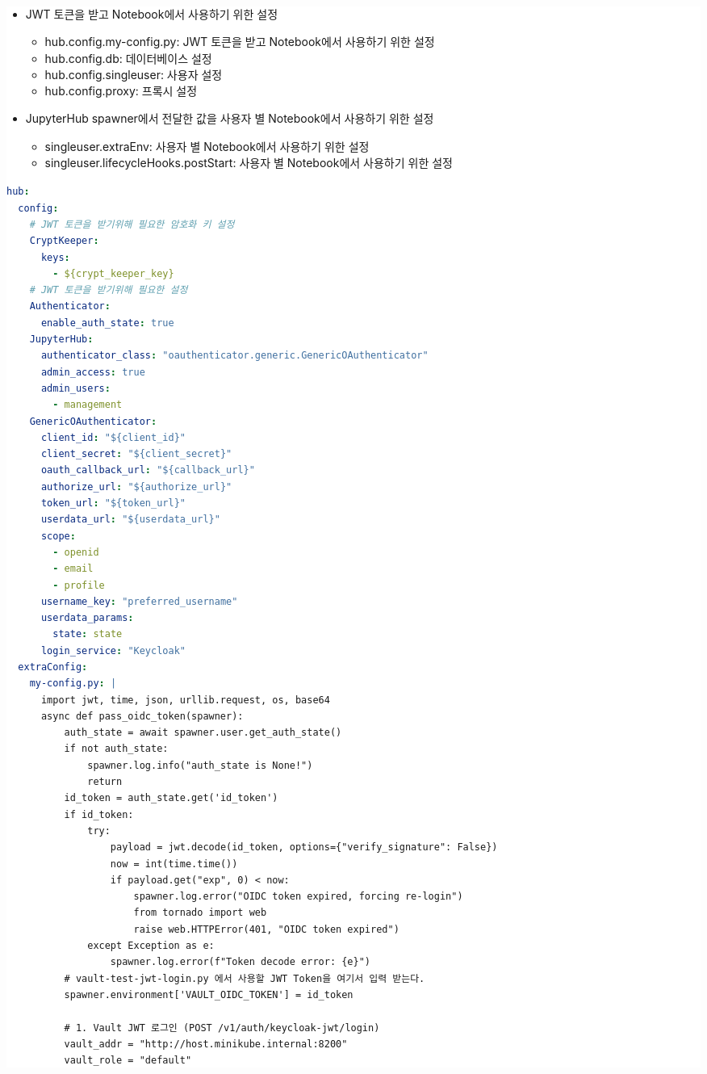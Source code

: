 - JWT 토큰을 받고 Notebook에서 사용하기 위한 설정
  - hub.config.my-config.py: JWT 토큰을 받고 Notebook에서 사용하기 위한 설정
  - hub.config.db: 데이터베이스 설정
  - hub.config.singleuser: 사용자 설정
  - hub.config.proxy: 프록시 설정

- JupyterHub spawner에서 전달한 값을 사용자 별 Notebook에서 사용하기 위한 설정
  - singleuser.extraEnv: 사용자 별 Notebook에서 사용하기 위한 설정
  - singleuser.lifecycleHooks.postStart: 사용자 별 Notebook에서 사용하기 위한 설정

```yaml
hub:
  config:
    # JWT 토큰을 받기위해 필요한 암호화 키 설정
    CryptKeeper:
      keys:
        - ${crypt_keeper_key}
    # JWT 토큰을 받기위해 필요한 설정
    Authenticator:
      enable_auth_state: true
    JupyterHub:
      authenticator_class: "oauthenticator.generic.GenericOAuthenticator"
      admin_access: true
      admin_users:
        - management
    GenericOAuthenticator:
      client_id: "${client_id}"
      client_secret: "${client_secret}"
      oauth_callback_url: "${callback_url}"
      authorize_url: "${authorize_url}"
      token_url: "${token_url}"
      userdata_url: "${userdata_url}"
      scope:
        - openid
        - email
        - profile
      username_key: "preferred_username"
      userdata_params:
        state: state
      login_service: "Keycloak"
  extraConfig:
    my-config.py: |
      import jwt, time, json, urllib.request, os, base64
      async def pass_oidc_token(spawner):
          auth_state = await spawner.user.get_auth_state()
          if not auth_state:
              spawner.log.info("auth_state is None!")
              return
          id_token = auth_state.get('id_token')
          if id_token:
              try:
                  payload = jwt.decode(id_token, options={"verify_signature": False})
                  now = int(time.time())
                  if payload.get("exp", 0) < now:
                      spawner.log.error("OIDC token expired, forcing re-login")
                      from tornado import web
                      raise web.HTTPError(401, "OIDC token expired")
              except Exception as e:
                  spawner.log.error(f"Token decode error: {e}")
          # vault-test-jwt-login.py 에서 사용할 JWT Token을 여기서 입력 받는다.        
          spawner.environment['VAULT_OIDC_TOKEN'] = id_token

          # 1. Vault JWT 로그인 (POST /v1/auth/keycloak-jwt/login)
          vault_addr = "http://host.minikube.internal:8200"
          vault_role = "default"
```